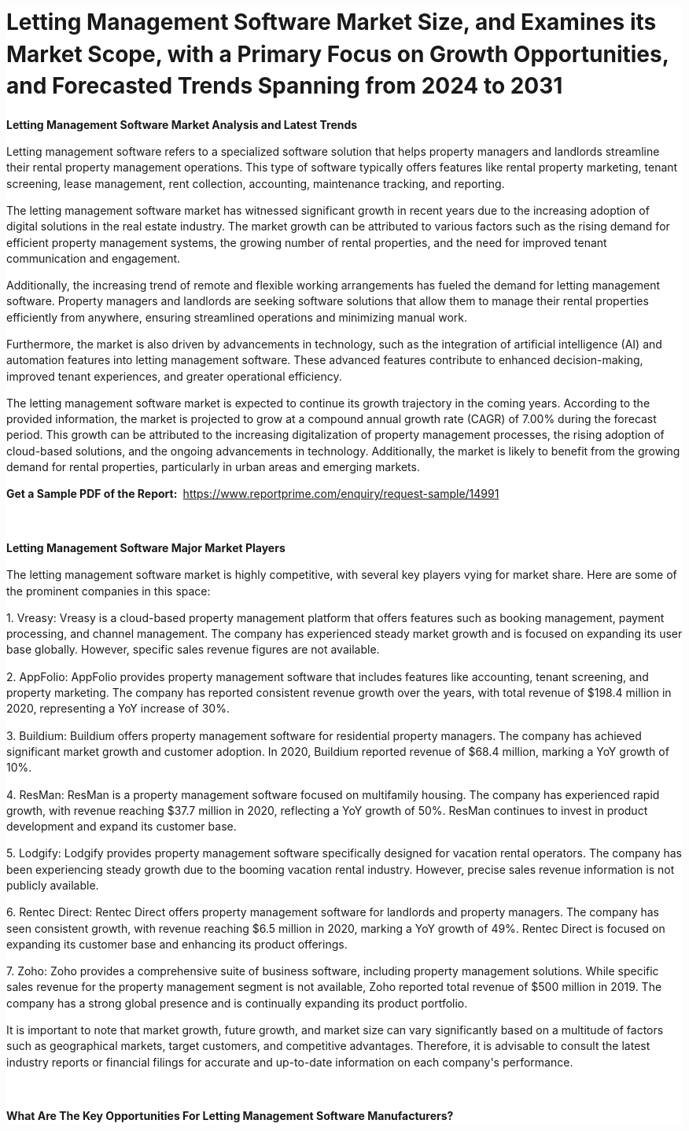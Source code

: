 <p><h1>Letting Management Software Market Size, and Examines its Market Scope, with a Primary Focus on Growth Opportunities, and Forecasted Trends Spanning from 2024 to 2031</h1></p><p><strong>Letting Management Software Market Analysis and Latest Trends</strong></p>
<p><p>Letting management software refers to a specialized software solution that helps property managers and landlords streamline their rental property management operations. This type of software typically offers features like rental property marketing, tenant screening, lease management, rent collection, accounting, maintenance tracking, and reporting.</p><p>The letting management software market has witnessed significant growth in recent years due to the increasing adoption of digital solutions in the real estate industry. The market growth can be attributed to various factors such as the rising demand for efficient property management systems, the growing number of rental properties, and the need for improved tenant communication and engagement.</p><p>Additionally, the increasing trend of remote and flexible working arrangements has fueled the demand for letting management software. Property managers and landlords are seeking software solutions that allow them to manage their rental properties efficiently from anywhere, ensuring streamlined operations and minimizing manual work.</p><p>Furthermore, the market is also driven by advancements in technology, such as the integration of artificial intelligence (AI) and automation features into letting management software. These advanced features contribute to enhanced decision-making, improved tenant experiences, and greater operational efficiency.</p><p>The letting management software market is expected to continue its growth trajectory in the coming years. According to the provided information, the market is projected to grow at a compound annual growth rate (CAGR) of 7.00% during the forecast period. This growth can be attributed to the increasing digitalization of property management processes, the rising adoption of cloud-based solutions, and the ongoing advancements in technology. Additionally, the market is likely to benefit from the growing demand for rental properties, particularly in urban areas and emerging markets.</p></p>
<p><strong>Get a Sample PDF of the Report:&nbsp;</strong> <a href="https://www.reportprime.com/enquiry/request-sample/14991">https://www.reportprime.com/enquiry/request-sample/14991</a></p>
<p>&nbsp;</p>
<p><strong>Letting Management Software Major Market Players</strong></p>
<p><p>The letting management software market is highly competitive, with several key players vying for market share. Here are some of the prominent companies in this space:</p><p>1. Vreasy: Vreasy is a cloud-based property management platform that offers features such as booking management, payment processing, and channel management. The company has experienced steady market growth and is focused on expanding its user base globally. However, specific sales revenue figures are not available.</p><p>2. AppFolio: AppFolio provides property management software that includes features like accounting, tenant screening, and property marketing. The company has reported consistent revenue growth over the years, with total revenue of $198.4 million in 2020, representing a YoY increase of 30%.</p><p>3. Buildium: Buildium offers property management software for residential property managers. The company has achieved significant market growth and customer adoption. In 2020, Buildium reported revenue of $68.4 million, marking a YoY growth of 10%.</p><p>4. ResMan: ResMan is a property management software focused on multifamily housing. The company has experienced rapid growth, with revenue reaching $37.7 million in 2020, reflecting a YoY growth of 50%. ResMan continues to invest in product development and expand its customer base.</p><p>5. Lodgify: Lodgify provides property management software specifically designed for vacation rental operators. The company has been experiencing steady growth due to the booming vacation rental industry. However, precise sales revenue information is not publicly available.</p><p>6. Rentec Direct: Rentec Direct offers property management software for landlords and property managers. The company has seen consistent growth, with revenue reaching $6.5 million in 2020, marking a YoY growth of 49%. Rentec Direct is focused on expanding its customer base and enhancing its product offerings.</p><p>7. Zoho: Zoho provides a comprehensive suite of business software, including property management solutions. While specific sales revenue for the property management segment is not available, Zoho reported total revenue of $500 million in 2019. The company has a strong global presence and is continually expanding its product portfolio.</p><p>It is important to note that market growth, future growth, and market size can vary significantly based on a multitude of factors such as geographical markets, target customers, and competitive advantages. Therefore, it is advisable to consult the latest industry reports or financial filings for accurate and up-to-date information on each company's performance.</p></p>
<p>&nbsp;</p>
<p><strong>What Are The Key Opportunities For Letting Management Software Manufacturers?</strong></p>